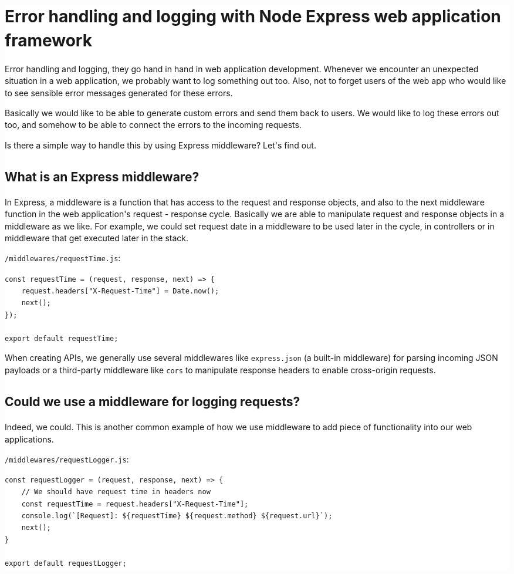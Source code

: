 # Error handling and logging with Node Express web application framework

Error handling and logging, they go hand in hand in web application development. Whenever we encounter an unexpected situation in a web application, we probably want to log something out too. Also, not to forget users of the web app who would like to see sensible error messages generated for these errors.

Basically we would like to be able to generate custom errors and send them back to users. We would like to log these errors out too, and somehow to be able to connect the errors to the incoming requests.

Is there a simple way to handle this by using Express middleware? Let's find out.

## What is an Express middleware?

In Express, a middleware is a function that has access to the request and response objects, and also to the next middleware function in the web application's request - response cycle. Basically we are able to manipulate request and response objects in a middleware as we like. For example, we could set request date in a middleware to be used later in the cycle, in controllers or in middleware that get executed later in the stack.

`/middlewares/requestTime.js`:

```
const requestTime = (request, response, next) => {
    request.headers["X-Request-Time"] = Date.now();
    next();
});

export default requestTime;
```

When creating APIs, we generally use several middlewares like `express.json` (a built-in middleware) for parsing incoming JSON payloads or a third-party middleware like `cors` to manipulate response headers to enable cross-origin requests.

## Could we use a middleware for logging requests?

Indeed, we could. This is another common example of how we use middleware to add piece of functionality into our web applications.

`/middlewares/requestLogger.js`:

```
const requestLogger = (request, response, next) => {
    // We should have request time in headers now
    const requestTime = request.headers["X-Request-Time"];
    console.log(`[Request]: ${requestTime} ${request.method} ${request.url}`);
    next();
}

export default requestLogger;
```
